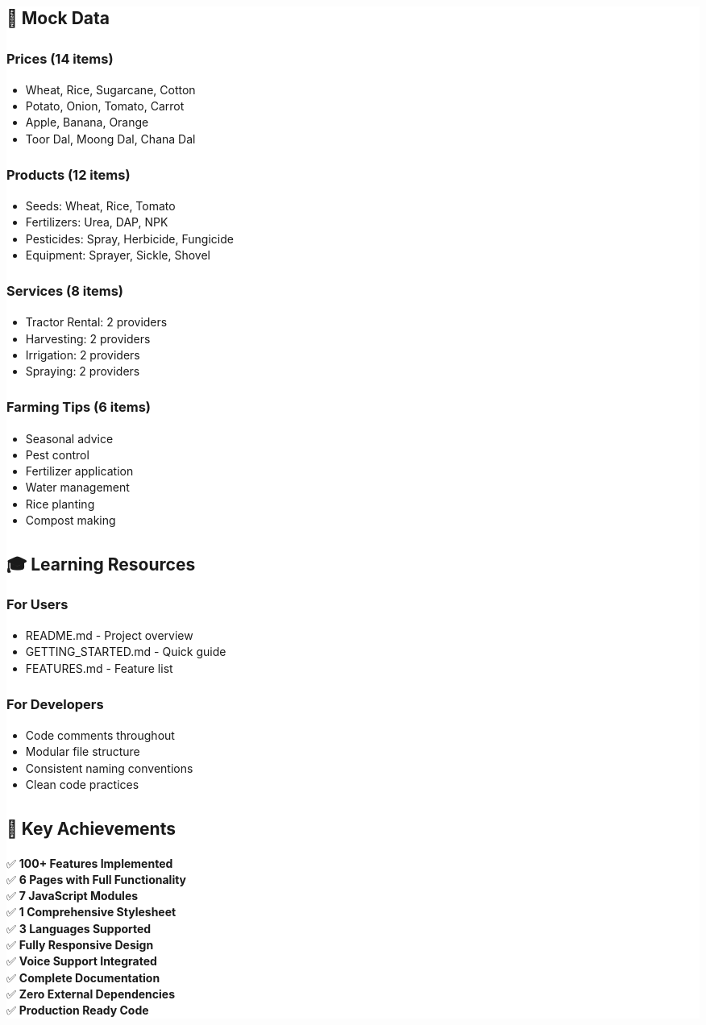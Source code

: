## 📝 Mock Data

### Prices (14 items)
- Wheat, Rice, Sugarcane, Cotton
- Potato, Onion, Tomato, Carrot
- Apple, Banana, Orange
- Toor Dal, Moong Dal, Chana Dal

### Products (12 items)
- Seeds: Wheat, Rice, Tomato
- Fertilizers: Urea, DAP, NPK
- Pesticides: Spray, Herbicide, Fungicide
- Equipment: Sprayer, Sickle, Shovel

### Services (8 items)
- Tractor Rental: 2 providers
- Harvesting: 2 providers
- Irrigation: 2 providers
- Spraying: 2 providers

### Farming Tips (6 items)
- Seasonal advice
- Pest control
- Fertilizer application
- Water management
- Rice planting
- Compost making

## 🎓 Learning Resources

### For Users
- README.md - Project overview
- GETTING_STARTED.md - Quick guide
- FEATURES.md - Feature list

### For Developers
- Code comments throughout
- Modular file structure
- Consistent naming conventions
- Clean code practices

## 🌟 Key Achievements

✅ **100+ Features Implemented**  
✅ **6 Pages with Full Functionality**  
✅ **7 JavaScript Modules**  
✅ **1 Comprehensive Stylesheet**  
✅ **3 Languages Supported**  
✅ **Fully Responsive Design**  
✅ **Voice Support Integrated**  
✅ **Complete Documentation**  
✅ **Zero External Dependencies**  
✅ **Production Ready Code**  
